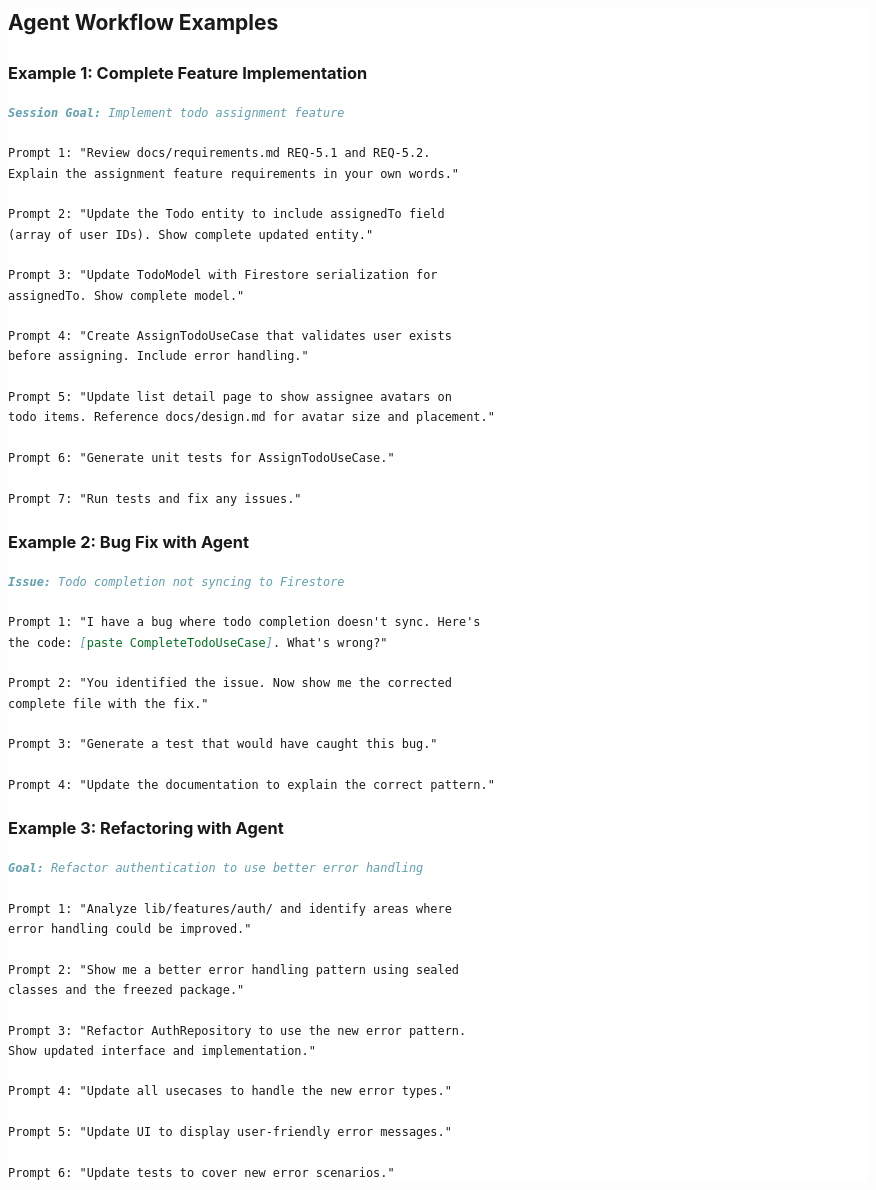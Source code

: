
## Agent Workflow Examples

### Example 1: Complete Feature Implementation

```markdown
Session Goal: Implement todo assignment feature

Prompt 1: "Review docs/requirements.md REQ-5.1 and REQ-5.2. 
Explain the assignment feature requirements in your own words."

Prompt 2: "Update the Todo entity to include assignedTo field 
(array of user IDs). Show complete updated entity."

Prompt 3: "Update TodoModel with Firestore serialization for 
assignedTo. Show complete model."

Prompt 4: "Create AssignTodoUseCase that validates user exists 
before assigning. Include error handling."

Prompt 5: "Update list detail page to show assignee avatars on 
todo items. Reference docs/design.md for avatar size and placement."

Prompt 6: "Generate unit tests for AssignTodoUseCase."

Prompt 7: "Run tests and fix any issues."
```

### Example 2: Bug Fix with Agent

```markdown
Issue: Todo completion not syncing to Firestore

Prompt 1: "I have a bug where todo completion doesn't sync. Here's 
the code: [paste CompleteTodoUseCase]. What's wrong?"

Prompt 2: "You identified the issue. Now show me the corrected 
complete file with the fix."

Prompt 3: "Generate a test that would have caught this bug."

Prompt 4: "Update the documentation to explain the correct pattern."
```

### Example 3: Refactoring with Agent

```markdown
Goal: Refactor authentication to use better error handling

Prompt 1: "Analyze lib/features/auth/ and identify areas where 
error handling could be improved."

Prompt 2: "Show me a better error handling pattern using sealed 
classes and the freezed package."

Prompt 3: "Refactor AuthRepository to use the new error pattern. 
Show updated interface and implementation."

Prompt 4: "Update all usecases to handle the new error types."

Prompt 5: "Update UI to display user-friendly error messages."

Prompt 6: "Update tests to cover new error scenarios."
```
